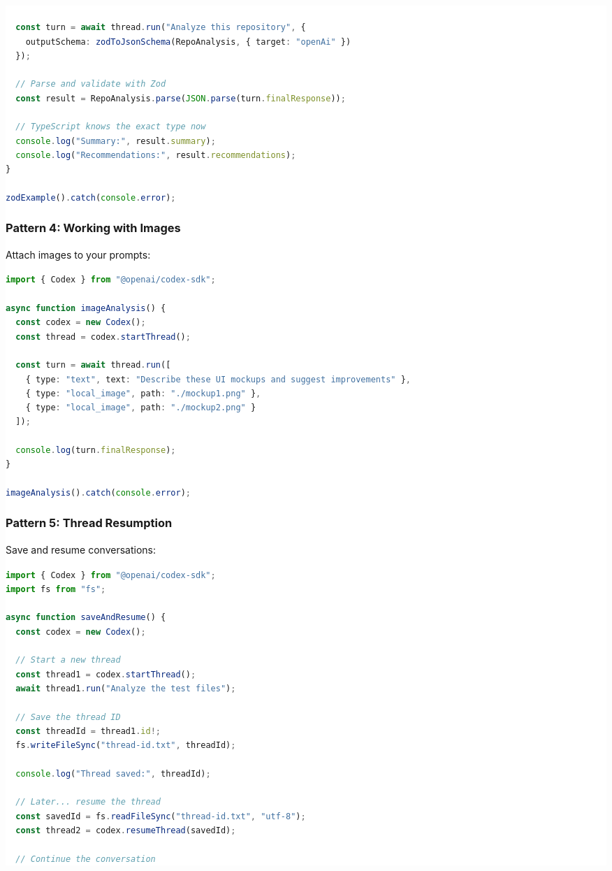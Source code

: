 ```typescript

  const turn = await thread.run("Analyze this repository", {
    outputSchema: zodToJsonSchema(RepoAnalysis, { target: "openAi" })
  });

  // Parse and validate with Zod
  const result = RepoAnalysis.parse(JSON.parse(turn.finalResponse));

  // TypeScript knows the exact type now
  console.log("Summary:", result.summary);
  console.log("Recommendations:", result.recommendations);
}

zodExample().catch(console.error);
```

### Pattern 4: Working with Images

Attach images to your prompts:

```typescript
import { Codex } from "@openai/codex-sdk";

async function imageAnalysis() {
  const codex = new Codex();
  const thread = codex.startThread();

  const turn = await thread.run([
    { type: "text", text: "Describe these UI mockups and suggest improvements" },
    { type: "local_image", path: "./mockup1.png" },
    { type: "local_image", path: "./mockup2.png" }
  ]);

  console.log(turn.finalResponse);
}

imageAnalysis().catch(console.error);
```

### Pattern 5: Thread Resumption

Save and resume conversations:

```typescript
import { Codex } from "@openai/codex-sdk";
import fs from "fs";

async function saveAndResume() {
  const codex = new Codex();

  // Start a new thread
  const thread1 = codex.startThread();
  await thread1.run("Analyze the test files");

  // Save the thread ID
  const threadId = thread1.id!;
  fs.writeFileSync("thread-id.txt", threadId);

  console.log("Thread saved:", threadId);

  // Later... resume the thread
  const savedId = fs.readFileSync("thread-id.txt", "utf-8");
  const thread2 = codex.resumeThread(savedId);

  // Continue the conversation
```